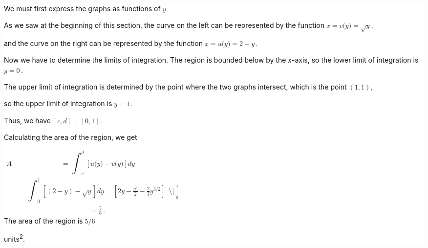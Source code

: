 
</div>
<div data-type="solution" class="solution" markdown="1">
We must first express the graphs as functions of <math xmlns="http://www.w3.org/1998/Math/MathML"><mrow><mi>y</mi><mo>.</mo></mrow></math>

 As we saw at the beginning of this section, the curve on the left can be represented by the function <math xmlns="http://www.w3.org/1998/Math/MathML"><mrow><mi>x</mi><mo>=</mo><mi>v</mi><mo stretchy="false">(</mo><mi>y</mi><mo stretchy="false">)</mo><mo>=</mo><msqrt><mi>y</mi></msqrt><mo>,</mo></mrow></math>

 and the curve on the right can be represented by the function <math xmlns="http://www.w3.org/1998/Math/MathML"><mrow><mi>x</mi><mo>=</mo><mi>u</mi><mo stretchy="false">(</mo><mi>y</mi><mo stretchy="false">)</mo><mo>=</mo><mn>2</mn><mo>−</mo><mi>y</mi><mo>.</mo></mrow></math>

Now we have to determine the limits of integration. The region is bounded below by the *x*-axis, so the lower limit of integration is <math xmlns="http://www.w3.org/1998/Math/MathML"><mrow><mi>y</mi><mo>=</mo><mn>0</mn><mo>.</mo></mrow></math>

 The upper limit of integration is determined by the point where the two graphs intersect, which is the point <math xmlns="http://www.w3.org/1998/Math/MathML"><mrow><mrow><mo>(</mo><mrow><mn>1</mn><mo>,</mo><mn>1</mn></mrow><mo>)</mo></mrow><mo>,</mo></mrow></math>

 so the upper limit of integration is <math xmlns="http://www.w3.org/1998/Math/MathML"><mrow><mi>y</mi><mo>=</mo><mn>1</mn><mo>.</mo></mrow></math>

 Thus, we have <math xmlns="http://www.w3.org/1998/Math/MathML"><mrow><mrow><mo>[</mo><mrow><mi>c</mi><mo>,</mo><mi>d</mi></mrow><mo>]</mo></mrow><mo>=</mo><mrow><mo>[</mo><mrow><mn>0</mn><mo>,</mo><mn>1</mn></mrow><mo>]</mo></mrow><mo>.</mo></mrow></math>

Calculating the area of the region, we get

<div data-type="equation" class="equation unnumbered" data-label="">
<math xmlns="http://www.w3.org/1998/Math/MathML"><mtable><mtr><mtd columnalign="right"><mi>A</mi></mtd><mtd columnalign="left"><mo>=</mo><msubsup><mstyle mathsize="140%" displaystyle="true"><mo stretchy="false">∫</mo></mstyle><mi>c</mi><mi>d</mi></msubsup><mrow><mo>[</mo><mrow><mi>u</mi><mo stretchy="false">(</mo><mi>y</mi><mo stretchy="false">)</mo><mo>−</mo><mi>v</mi><mo stretchy="false">(</mo><mi>y</mi><mo stretchy="false">)</mo></mrow><mo>]</mo></mrow><mi>d</mi><mi>y</mi></mtd></mtr><mtr><mtd /><mtd columnalign="left"><mo>=</mo><msubsup><mstyle mathsize="140%" displaystyle="true"><mo stretchy="false">∫</mo></mstyle><mn>0</mn><mn>1</mn></msubsup><mrow><mo>[</mo><mrow><mrow><mo>(</mo><mrow><mn>2</mn><mo>−</mo><mi>y</mi></mrow><mo>)</mo></mrow><mo>−</mo><msqrt><mi>y</mi></msqrt></mrow><mo>]</mo></mrow><mi>d</mi><mi>y</mi><mo>=</mo><msubsup><mrow><mrow><mrow><mo>[</mo><mrow><mn>2</mn><mi>y</mi><mo>−</mo><mfrac><mrow><msup><mi>y</mi><mn>2</mn></msup></mrow><mn>2</mn></mfrac><mo>−</mo><mfrac><mn>2</mn><mn>3</mn></mfrac><msup><mi>y</mi><mrow><mn>3</mn><mtext>/</mtext><mn>2</mn></mrow></msup></mrow><mo>]</mo></mrow></mrow><mspace width="0.2em" /><mo>\|</mo></mrow><mn>0</mn><mn>1</mn></msubsup></mtd></mtr><mtr><mtd /><mtd columnalign="left"><mo>=</mo><mfrac><mn>5</mn><mn>6</mn></mfrac><mo>.</mo></mtd></mtr></mtable></math>
</div>
The area of the region is <math xmlns="http://www.w3.org/1998/Math/MathML"><mrow><mrow><mn>5</mn><mtext>/</mtext><mn>6</mn></mrow></mrow></math>

 units<sup>2</sup>.

</div>
</div>
</div>

